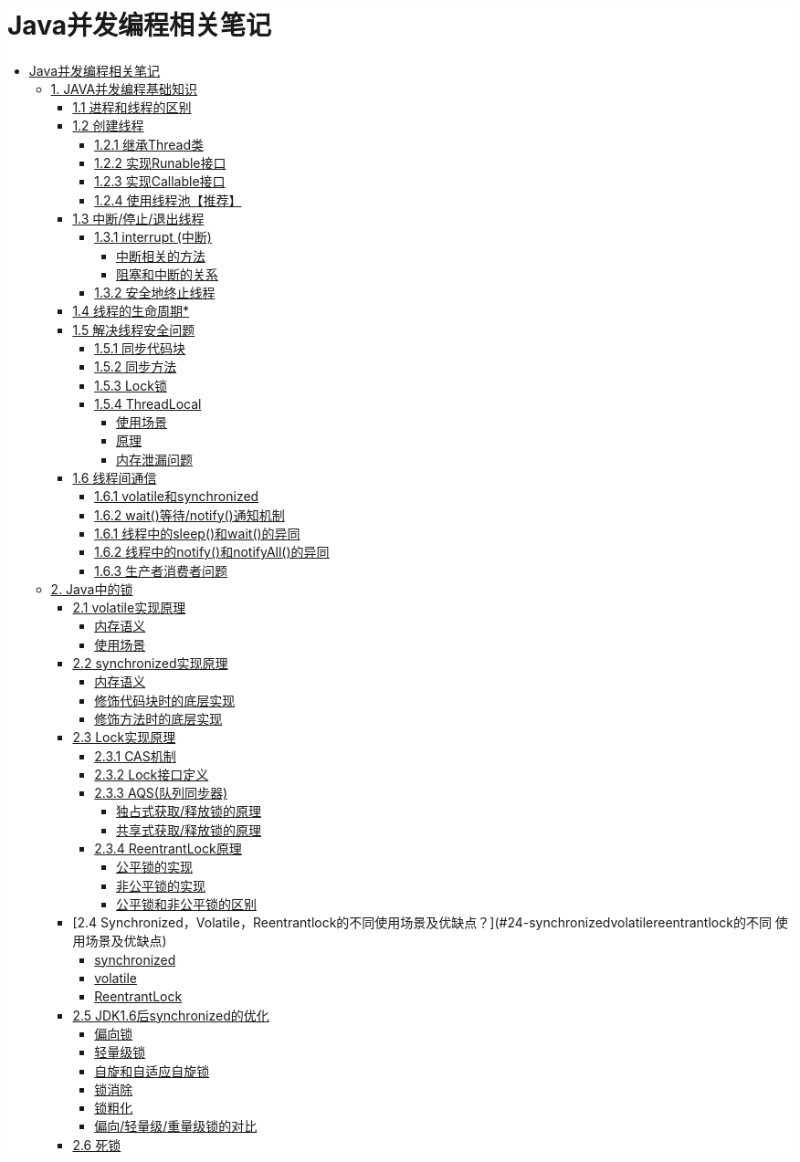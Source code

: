 # Java并发编程相关笔记



* [Java并发编程相关笔记](#java并发编程相关笔记)
   * [1. JAVA并发编程基础知识](#1-java并发编程基础知识)
      * [1.1 进程和线程的区别](#11-进程和线程的区别)
      * [1.2 创建线程](#12-创建线程)
         * [1.2.1 继承Thread类](#121-继承thread类)
         * [1.2.2 实现Runable接口](#122-实现runable接口)
         * [1.2.3 实现Callable接口](#123-实现callable接口)
         * [1.2.4 使用线程池【推荐】](#124-使用线程池推荐)
      * [1.3 中断/停止/退出线程](#13-中断停止退出线程)
         * [1.3.1 interrupt (中断)](#131-interrupt-中断)
            * [中断相关的方法](#中断相关的方法)
            * [阻塞和中断的关系](#阻塞和中断的关系)
         * [1.3.2 安全地终止线程](#132-安全地终止线程)
      * [1.4 线程的生命周期*](#14-线程的生命周期)
      * [1.5 解决线程安全问题](#15-解决线程安全问题)
         * [1.5.1 同步代码块](#151-同步代码块)
         * [1.5.2 同步方法](#152-同步方法)
         * [1.5.3 Lock锁](#153-lock锁)
         * [1.5.4 ThreadLocal](#154-threadlocal)
            * [使用场景](#使用场景)
            * [原理](#原理)
            * [内存泄漏问题](#内存泄漏问题)
      * [1.6 线程间通信](#16-线程间通信)
         * [1.6.1 volatile和synchronized](#161-volatile和synchronized)
         * [1.6.2 wait()等待/notify()通知机制](#162-wait等待notify通知机制)
         * [1.6.1 线程中的sleep()和wait()的异同](#161-线程中的sleep和wait的异同)
         * [1.6.2 线程中的notify()和notifyAll()的异同](#162-线程中的notify和notifyall的异同)
         * [1.6.3 生产者消费者问题](#163-生产者消费者问题)
   * [2. Java中的锁](#2-java中的锁)
      * [2.1 volatile实现原理](#21-volatile实现原理)
         * [内存语义](#内存语义)
         * [使用场景](#使用场景-1)
      * [2.2 synchronized实现原理](#22-synchronized实现原理)
         * [内存语义](#内存语义-1)
         * [修饰代码块时的底层实现](#修饰代码块时的底层实现)
         * [修饰方法时的底层实现](#修饰方法时的底层实现)
      * [2.3 Lock实现原理](#23-lock实现原理)
         * [2.3.1 CAS机制](#231-cas机制)
         * [2.3.2 Lock接口定义](#232-lock接口定义)
         * [2.3.3 AQS(队列同步器)](#233-aqs队列同步器)
            * [独占式获取/释放锁的原理](#独占式获取释放锁的原理)
            * [共享式获取/释放锁的原理](#共享式获取释放锁的原理)
         * [2.3.4 ReentrantLock原理](#234-reentrantlock原理)
            * [公平锁的实现](#公平锁的实现)
            * [非公平锁的实现](#非公平锁的实现)
            * [公平锁和非公平锁的区别](#公平锁和非公平锁的区别)
      * [2.4 Synchronized，Volatile，Reentrantlock的不同使用场景及优缺点？](#24-synchronizedvolatilereentrantlock的不同 使用场景及优缺点)
         * [synchronized](#synchronized)
         * [volatile](#volatile)
         * [ReentrantLock](#reentrantlock)
      * [2.5 JDK1.6后synchronized的优化](#25-jdk16后synchronized的优化)
         * [偏向锁](#偏向锁)
         * [轻量级锁](#轻量级锁)
         * [自旋和自适应自旋锁](#自旋和自适应自旋锁)
         * [锁消除](#锁消除)
         * [锁粗化](#锁粗化)
         * [偏向/轻量级/重量级锁的对比](#偏向轻量级重量级锁的对比)
      * [2.6 死锁](#26-死锁)